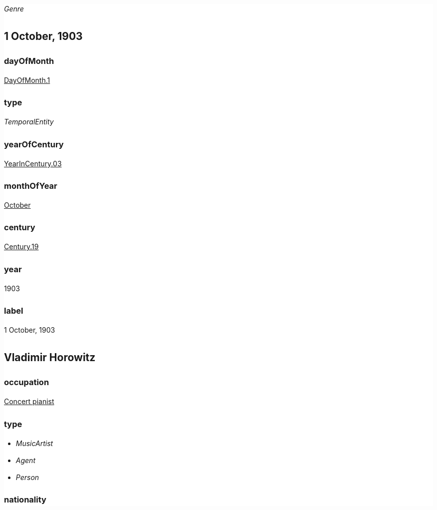 
*Genre*

## 1 October, 1903

### dayOfMonth


[DayOfMonth.1](#DayOfMonth.1)

### type


*TemporalEntity*

### yearOfCentury


[YearInCentury.03](#YearInCentury.03)

### monthOfYear


[October](#October)

### century


[Century.19](#Century.19)

### year


1903

### label


1 October, 1903

## Vladimir Horowitz

### occupation


[Concert pianist](#Concert-pianist)

### type

 - *MusicArtist*

 - *Agent*

 - *Person*

### nationality
